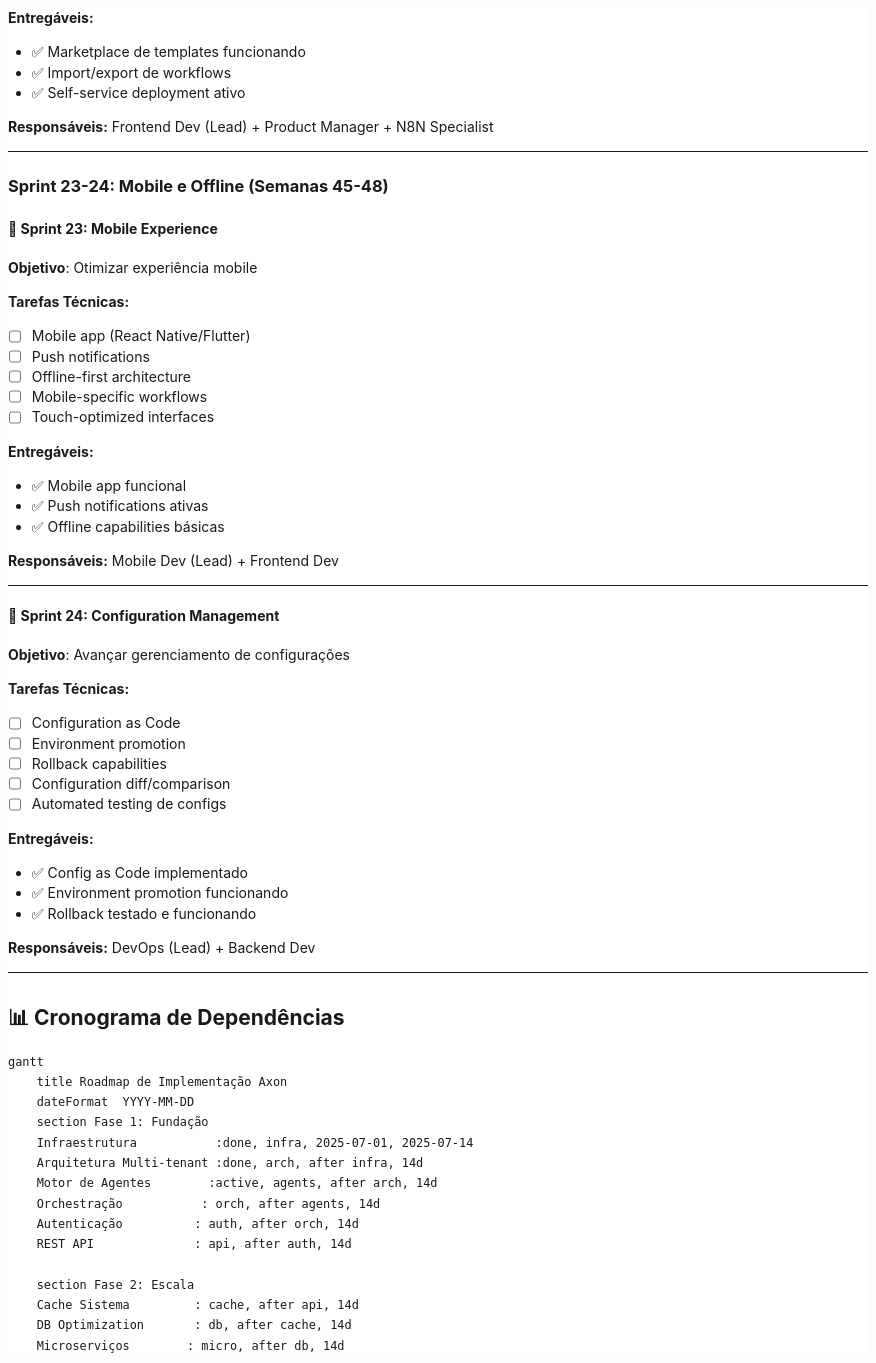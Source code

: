 **Entregáveis:**
- ✅ Marketplace de templates funcionando
- ✅ Import/export de workflows
- ✅ Self-service deployment ativo

**Responsáveis:** Frontend Dev (Lead) + Product Manager + N8N Specialist

---

### Sprint 23-24: Mobile e Offline (Semanas 45-48)

#### 📱 **Sprint 23: Mobile Experience**
**Objetivo**: Otimizar experiência mobile

**Tarefas Técnicas:**
- [ ] Mobile app (React Native/Flutter)
- [ ] Push notifications
- [ ] Offline-first architecture
- [ ] Mobile-specific workflows
- [ ] Touch-optimized interfaces

**Entregáveis:**
- ✅ Mobile app funcional
- ✅ Push notifications ativas
- ✅ Offline capabilities básicas

**Responsáveis:** Mobile Dev (Lead) + Frontend Dev

---

#### 🔄 **Sprint 24: Configuration Management**
**Objetivo**: Avançar gerenciamento de configurações

**Tarefas Técnicas:**
- [ ] Configuration as Code
- [ ] Environment promotion
- [ ] Rollback capabilities
- [ ] Configuration diff/comparison
- [ ] Automated testing de configs

**Entregáveis:**
- ✅ Config as Code implementado
- ✅ Environment promotion funcionando
- ✅ Rollback testado e funcionando

**Responsáveis:** DevOps (Lead) + Backend Dev

---

## 📊 Cronograma de Dependências

```mermaid
gantt
    title Roadmap de Implementação Axon
    dateFormat  YYYY-MM-DD
    section Fase 1: Fundação
    Infraestrutura           :done, infra, 2025-07-01, 2025-07-14
    Arquitetura Multi-tenant :done, arch, after infra, 14d
    Motor de Agentes        :active, agents, after arch, 14d
    Orchestração           : orch, after agents, 14d
    Autenticação          : auth, after orch, 14d
    REST API              : api, after auth, 14d
    
    section Fase 2: Escala
    Cache Sistema         : cache, after api, 14d
    DB Optimization       : db, after cache, 14d
    Microserviços        : micro, after db, 14d
```